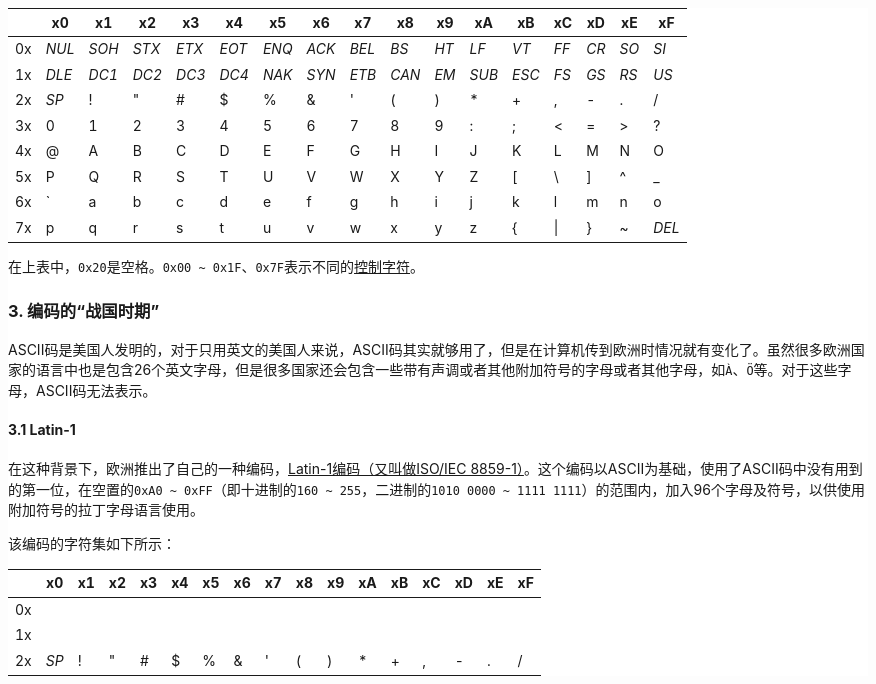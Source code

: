 |           | x0    | x1    | x2    | x3    | x4    | x5    | x6    | x7    | x8    | x9   | xA    | xB    | xC   | xD   | xE   | xF    |
| --------- | ----- | ----- | ----- | ----- | ----- | ----- | ----- | ----- | ----- | ---- | ----- | ----- | ---- | ---- | ---- | ----- |
| 0x        | *NUL* | *SOH* | *STX* | *ETX* | *EOT* | *ENQ* | *ACK* | *BEL* | *BS*  | *HT* | *LF*  | *VT*  | *FF* | *CR* | *SO* | *SI*  |
| 1x        | *DLE* | *DC1* | *DC2* | *DC3* | *DC4* | *NAK* | *SYN* | *ETB* | *CAN* | *EM* | *SUB* | *ESC* | *FS* | *GS* | *RS* | *US*  |
| 2x        | *SP*  | !     | "     | #     | \$    | %     | &     | '     | (     | )    | \*    | +     | ,    | -    | .    | /     |
| 3x        | 0     | 1     | 2     | 3     | 4     | 5     | 6     | 7     | 8     | 9    | :     | ;     | <    | =    | \>   | ?     |
| 4x        | @     | A     | B     | C     | D     | E     | F     | G     | H     | I    | J     | K     | L    | M    | N    | O     |
| 5x        | P     | Q     | R     | S     | T     | U     | V     | W     | X     | Y    | Z     | \[    | \\   | ]    | \^   | \_    |
| 6x        | \`    | a     | b     | c     | d     | e     | f     | g     | h     | i    | j     | k     | l    | m    | n    | o     |
| 7x        | p     | q     | r     | s     | t     | u     | v     | w     | x     | y    | z     | {     | \|   | }    | \~   | *DEL* |

在上表中，`0x20`是空格。`0x00 ~ 0x1F`、`0x7F`表示不同的[控制字符](https://zh.wikipedia.org/wiki/ASCII#%E6%8E%A7%E5%88%B6%E5%AD%97%E7%AC%A6)。

### 3. 编码的“战国时期”

ASCII码是美国人发明的，对于只用英文的美国人来说，ASCII码其实就够用了，但是在计算机传到欧洲时情况就有变化了。虽然很多欧洲国家的语言中也是包含26个英文字母，但是很多国家还会包含一些带有声调或者其他附加符号的字母或者其他字母，如`À`、`Ö`等。对于这些字母，ASCII码无法表示。

#### 3.1 Latin-1

在这种背景下，欧洲推出了自己的一种编码，[Latin-1编码（又叫做ISO/IEC 8859-1）](https://zh.wikipedia.org/wiki/ISO/IEC_8859-1)。这个编码以ASCII为基础，使用了ASCII码中没有用到的第一位，在空置的`0xA0 ~ 0xFF`（即十进制的`160 ~ 255`，二进制的`1010 0000 ~ 1111 1111`）的范围内，加入96个字母及符号，以供使用附加符号的拉丁字母语言使用。

该编码的字符集如下所示：

|                    | x0                                        | x1                                        | x2                                        | x3                                        | x4                                        | x5                                        | x6                                        | x7                                        | x8                                        | x9                                        | xA                                        | xB                                        | xC                                        | xD                                        | xE                                        | xF                                        |
| ------------------ | ----------------------------------------- | ----------------------------------------- | ----------------------------------------- | ----------------------------------------- | ----------------------------------------- | ----------------------------------------- | ----------------------------------------- | ----------------------------------------- | ----------------------------------------- | ----------------------------------------- | ----------------------------------------- | ----------------------------------------- | ----------------------------------------- | ----------------------------------------- | ----------------------------------------- | ----------------------------------------- |
| 0x                 |                                           |                                           |                                           |                                           |                                           |                                           |                                           |                                           |                                           |                                           |                                           |                                           |                                           |                                           |                                           |                                           |
| 1x                 |                                           |                                           |                                           |                                           |                                           |                                           |                                           |                                           |                                           |                                           |                                           |                                           |                                           |                                           |                                           |                                           |
| 2x                 | *SP*                                      | !                                         | "                                         | #                                         | \$                                        | %                                         | &                                         | '                                         | (                                         | )                                         | \*                                        | +                                         | ,                                         | -                                         | .                                         | /                                         |